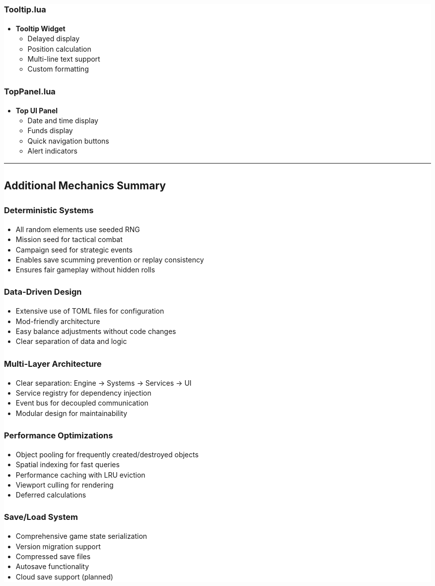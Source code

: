 ### Tooltip.lua
- **Tooltip Widget**
  - Delayed display
  - Position calculation
  - Multi-line text support
  - Custom formatting

### TopPanel.lua
- **Top UI Panel**
  - Date and time display
  - Funds display
  - Quick navigation buttons
  - Alert indicators

---

## Additional Mechanics Summary

### Deterministic Systems
- All random elements use seeded RNG
- Mission seed for tactical combat
- Campaign seed for strategic events
- Enables save scumming prevention or replay consistency
- Ensures fair gameplay without hidden rolls

### Data-Driven Design
- Extensive use of TOML files for configuration
- Mod-friendly architecture
- Easy balance adjustments without code changes
- Clear separation of data and logic

### Multi-Layer Architecture
- Clear separation: Engine → Systems → Services → UI
- Service registry for dependency injection
- Event bus for decoupled communication
- Modular design for maintainability

### Performance Optimizations
- Object pooling for frequently created/destroyed objects
- Spatial indexing for fast queries
- Performance caching with LRU eviction
- Viewport culling for rendering
- Deferred calculations

### Save/Load System
- Comprehensive game state serialization
- Version migration support
- Compressed save files
- Autosave functionality
- Cloud save support (planned)
